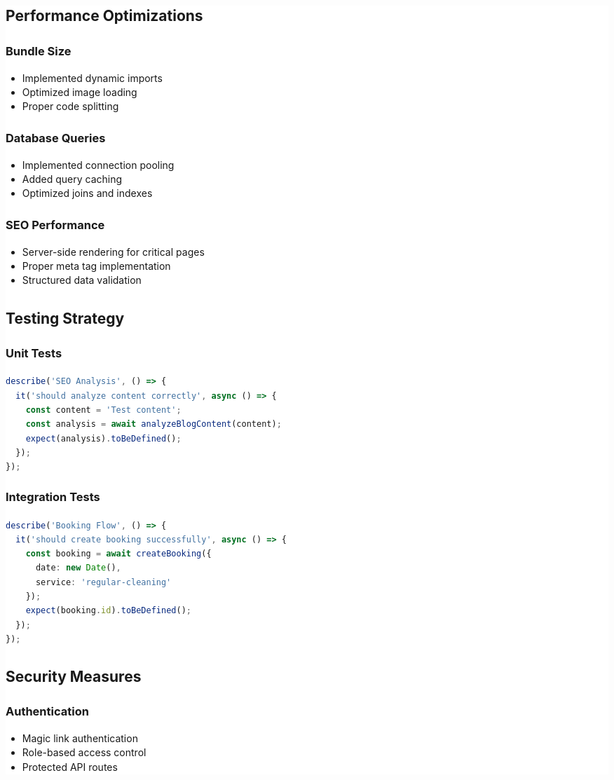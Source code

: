 ## Performance Optimizations

### Bundle Size
- Implemented dynamic imports
- Optimized image loading
- Proper code splitting

### Database Queries
- Implemented connection pooling
- Added query caching
- Optimized joins and indexes

### SEO Performance
- Server-side rendering for critical pages
- Proper meta tag implementation
- Structured data validation

## Testing Strategy

### Unit Tests
```typescript
describe('SEO Analysis', () => {
  it('should analyze content correctly', async () => {
    const content = 'Test content';
    const analysis = await analyzeBlogContent(content);
    expect(analysis).toBeDefined();
  });
});
```

### Integration Tests
```typescript
describe('Booking Flow', () => {
  it('should create booking successfully', async () => {
    const booking = await createBooking({
      date: new Date(),
      service: 'regular-cleaning'
    });
    expect(booking.id).toBeDefined();
  });
});
```

## Security Measures

### Authentication
- Magic link authentication
- Role-based access control
- Protected API routes
